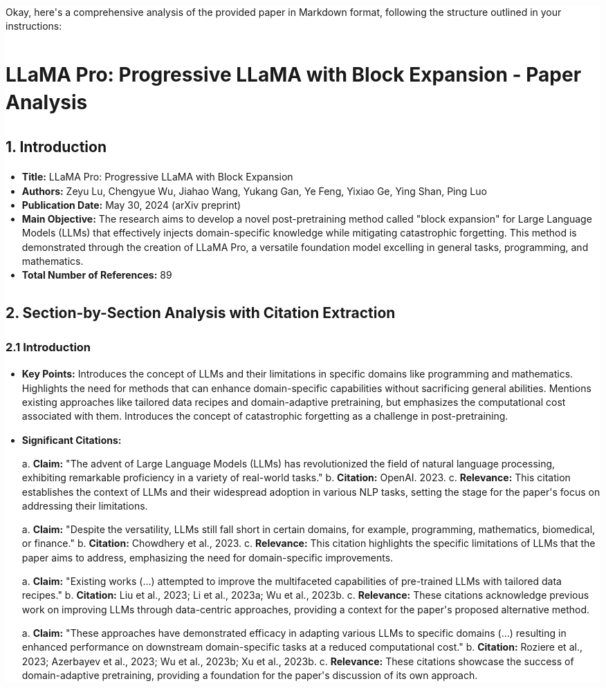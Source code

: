 Okay, here's a comprehensive analysis of the provided paper in Markdown format, following the structure outlined in your instructions:


# LLaMA Pro: Progressive LLaMA with Block Expansion - Paper Analysis

## 1. Introduction

- **Title:** LLaMA Pro: Progressive LLaMA with Block Expansion
- **Authors:** Zeyu Lu, Chengyue Wu, Jiahao Wang, Yukang Gan, Ye Feng, Yixiao Ge, Ying Shan, Ping Luo
- **Publication Date:** May 30, 2024 (arXiv preprint)
- **Main Objective:** The research aims to develop a novel post-pretraining method called "block expansion" for Large Language Models (LLMs) that effectively injects domain-specific knowledge while mitigating catastrophic forgetting. This method is demonstrated through the creation of LLaMA Pro, a versatile foundation model excelling in general tasks, programming, and mathematics.
- **Total Number of References:** 89


## 2. Section-by-Section Analysis with Citation Extraction

### 2.1 Introduction

- **Key Points:** Introduces the concept of LLMs and their limitations in specific domains like programming and mathematics. Highlights the need for methods that can enhance domain-specific capabilities without sacrificing general abilities. Mentions existing approaches like tailored data recipes and domain-adaptive pretraining, but emphasizes the computational cost associated with them. Introduces the concept of catastrophic forgetting as a challenge in post-pretraining.
- **Significant Citations:**

    a. **Claim:** "The advent of Large Language Models (LLMs) has revolutionized the field of natural language processing, exhibiting remarkable proficiency in a variety of real-world tasks."
    b. **Citation:** OpenAI. 2023. 
    c. **Relevance:** This citation establishes the context of LLMs and their widespread adoption in various NLP tasks, setting the stage for the paper's focus on addressing their limitations.

    a. **Claim:** "Despite the versatility, LLMs still fall short in certain domains, for example, programming, mathematics, biomedical, or finance."
    b. **Citation:** Chowdhery et al., 2023.
    c. **Relevance:** This citation highlights the specific limitations of LLMs that the paper aims to address, emphasizing the need for domain-specific improvements.

    a. **Claim:** "Existing works (...) attempted to improve the multifaceted capabilities of pre-trained LLMs with tailored data recipes."
    b. **Citation:** Liu et al., 2023; Li et al., 2023a; Wu et al., 2023b.
    c. **Relevance:** These citations acknowledge previous work on improving LLMs through data-centric approaches, providing a context for the paper's proposed alternative method.

    a. **Claim:** "These approaches have demonstrated efficacy in adapting various LLMs to specific domains (...) resulting in enhanced performance on downstream domain-specific tasks at a reduced computational cost."
    b. **Citation:** Roziere et al., 2023; Azerbayev et al., 2023; Wu et al., 2023b; Xu et al., 2023b.
    c. **Relevance:** These citations showcase the success of domain-adaptive pretraining, providing a foundation for the paper's discussion of its own approach.
